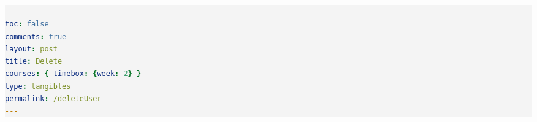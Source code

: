 ```yaml
---
toc: false
comments: true
layout: post
title: Delete
courses: { timebox: {week: 2} }
type: tangibles	
permalink: /deleteUser
---
```



<style>
        body {
            font-family: Arial, sans-serif;
            background-color: #f4f4f4;
            margin: 0;
            padding: 0;
        }
        .container {
            width: 500px;
            margin: 100px auto;
            padding: 20px;
            background-color: #fff;
            border-radius: 5px;
            box-shadow: 0 0 10px rgba(0, 0, 0, 0.1);
        }
        .container h2 {
            text-align: center;
            margin-bottom: 20px;
        }
        .container p {
            margin-bottom: 10px;
        }
        .container label {
            display: block;
            font-weight: bold;
        }
        .userInput {
            width: 100%;
            padding: 8px;
            margin-top: 5px;
            margin-bottom: 15px;
            border: 1px solid #ccc;
            border-radius: 3px;
            box-sizing: border-box;
        }
        .container button {
            width: 100%;
            padding: 10px;
            background-color: #007bff;
            color: #fff;
            border: none;
            border-radius: 3px;
            cursor: pointer;
            transition: background-color 0.3s ease;
        }
        .container button:hover {
            background-color: #0056b3;
        }
        h2 {
            text-align: center;
            color: black;